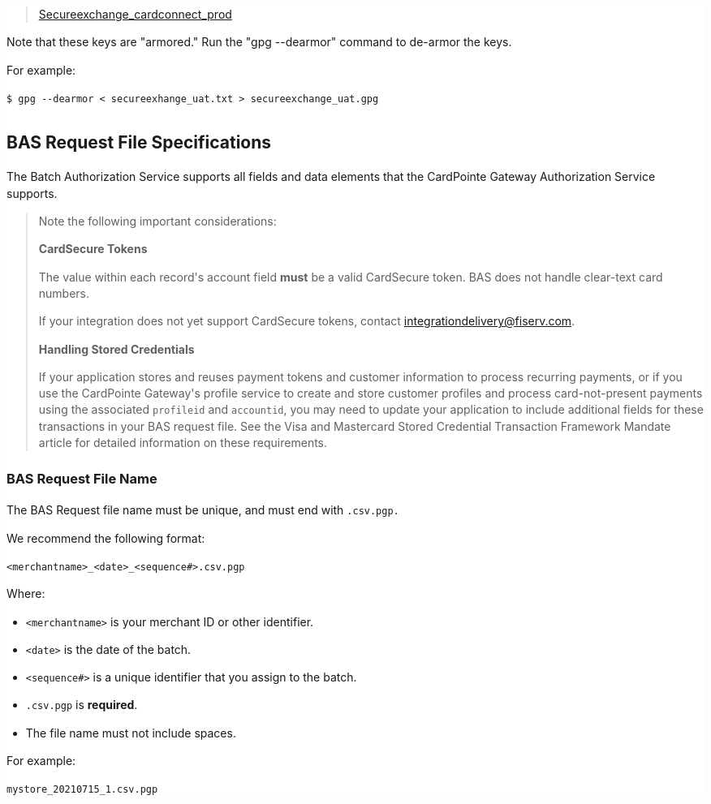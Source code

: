 >[Secureexchange_cardconnect_prod](https://developer.cardpointe.com/assets/developer/assets/secureexchange_cardconnect_prod.txt)

Note that these keys are "armored." Run the "gpg --dearmor" command to de-armor the keys.

For example:

`$ gpg --dearmor < secureexhange_uat.txt > secureexchange_uat.gpg`

## BAS Request File Specifications

The Batch Authorization Service supports all fields and data elements that the CardPointe Gateway Authorization Service supports.


> Note the following important considerations:
>
> **CardSecure Tokens**
>
> The value within each record's account field **must** be a valid CardSecure token. BAS does not handle clear-text card numbers.
>
> If your integration does not yet support CardSecure tokens, contact integrationdelivery@fiserv.com.
> 
> **Handling Stored Credentials**
> 
> If your application stores and reuses payment tokens and customer information to process recurring payments, or if you use the CardPointe Gateway's profile service to create and store customer profiles and process card-not-present payments using the associated `profileid` and `accountid`, you may need to update your application to include additional fields for these transactions in your BAS request file. See the Visa and Mastercard Stored Credential Transaction Framework Mandate article for detailed information on these requirements.

### BAS Request File Name

The BAS Request file name must be unique, and must end with `.csv.pgp.`

We recommend the following format:

`<merchantname>_<date>_<sequence#>.csv.pgp`

Where:

- `<merchantname>` is your merchant ID or other identifier.

- `<date>` is the date of the batch.

- `<sequence#>` is a unique identifier that you assign to the batch.

- `.csv.pgp` is **required**.

- The file name must not include spaces.

For example:

`mystore_20210715_1.csv.pgp`

